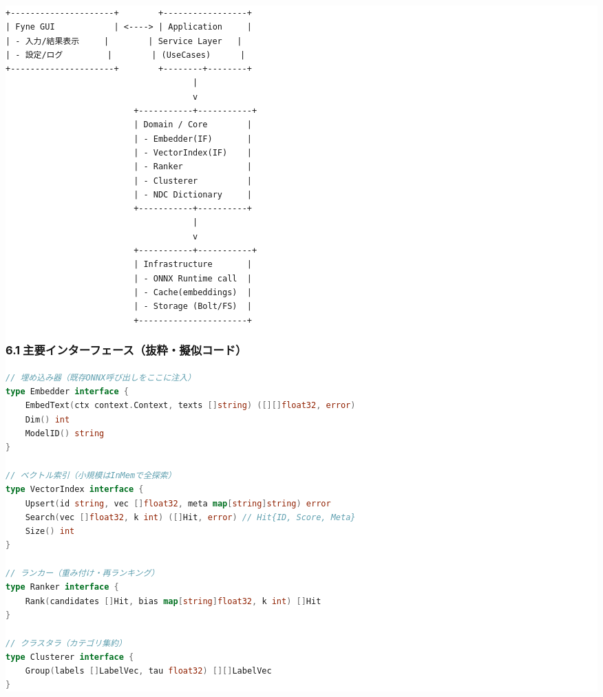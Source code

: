 ```
+---------------------+        +-----------------+
| Fyne GUI            | <----> | Application     |
| - 入力/結果表示     |        | Service Layer   |
| - 設定/ログ         |        | (UseCases)      |
+---------------------+        +--------+--------+
                                      |
                                      v
                          +-----------+-----------+
                          | Domain / Core        |
                          | - Embedder(IF)       |
                          | - VectorIndex(IF)    |
                          | - Ranker             |
                          | - Clusterer          |
                          | - NDC Dictionary     |
                          +-----------+----------+
                                      |
                                      v
                          +-----------+-----------+
                          | Infrastructure       |
                          | - ONNX Runtime call  |
                          | - Cache(embeddings)  |
                          | - Storage (Bolt/FS)  |
                          +----------------------+
```

### 6.1 主要インターフェース（抜粋・擬似コード）

```go
// 埋め込み器（既存ONNX呼び出しをここに注入）
type Embedder interface {
    EmbedText(ctx context.Context, texts []string) ([][]float32, error)
    Dim() int
    ModelID() string
}

// ベクトル索引（小規模はInMemで全探索）
type VectorIndex interface {
    Upsert(id string, vec []float32, meta map[string]string) error
    Search(vec []float32, k int) ([]Hit, error) // Hit{ID, Score, Meta}
    Size() int
}

// ランカー（重み付け・再ランキング）
type Ranker interface {
    Rank(candidates []Hit, bias map[string]float32, k int) []Hit
}

// クラスタラ（カテゴリ集約）
type Clusterer interface {
    Group(labels []LabelVec, tau float32) [][]LabelVec
}
```
